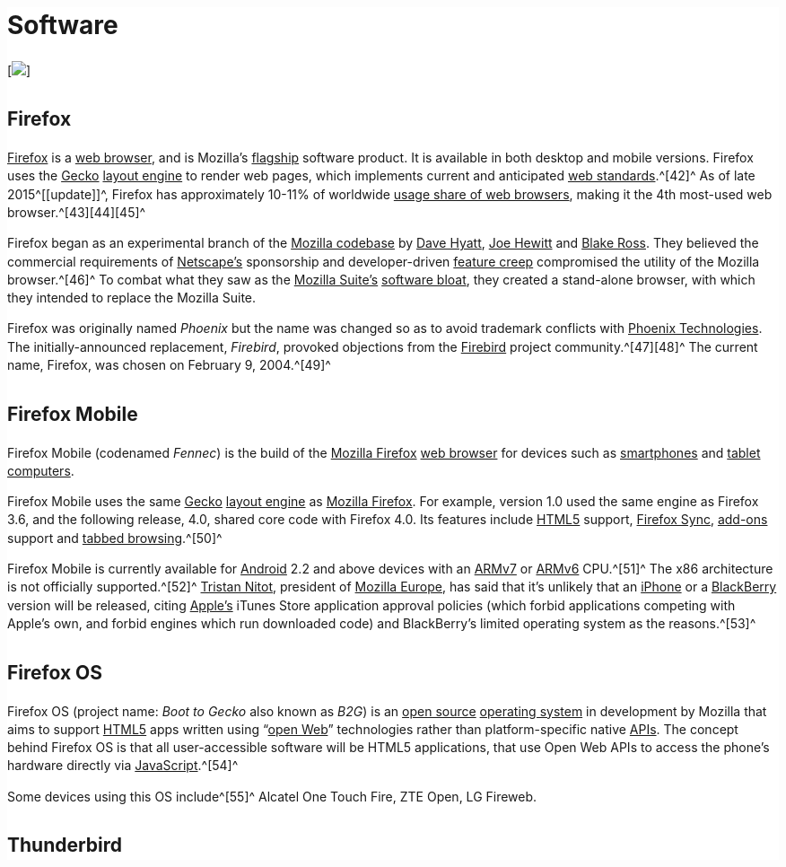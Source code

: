 Software
========

[![][1]]

Firefox
-------

[Firefox] is a [web browser], and is Mozilla’s [flagship] software product. It is available in both desktop and mobile versions. Firefox uses the [Gecko][] [layout engine] to render web pages, which implements current and anticipated [web standards].^\[42\]^ As of late 2015^[\[update\]]^, Firefox has approximately 10-11% of worldwide [usage share of web browsers], making it the 4th most-used web browser.^\[43\]\[44\]\[45\]^

Firefox began as an experimental branch of the [Mozilla codebase] by [Dave Hyatt], [Joe Hewitt] and [Blake Ross]. They believed the commercial requirements of [Netscape’s][Netscape] sponsorship and developer-driven [feature creep] compromised the utility of the Mozilla browser.^\[46\]^ To combat what they saw as the [Mozilla Suite’s][Mozilla Application Suite] [software bloat], they created a stand-alone browser, with which they intended to replace the Mozilla Suite.

Firefox was originally named *Phoenix* but the name was changed so as to avoid trademark conflicts with [Phoenix Technologies]. The initially-announced replacement, *Firebird*, provoked objections from the [Firebird] project community.^\[47\]\[48\]^ The current name, Firefox, was chosen on February 9, 2004.^\[49\]^

Firefox Mobile
--------------

Firefox Mobile (codenamed *Fennec*) is the build of the [Mozilla Firefox][Firefox] [web browser] for devices such as [smartphones] and [tablet computers].

Firefox Mobile uses the same [Gecko][2] [layout engine] as [Mozilla Firefox][Firefox]. For example, version 1.0 used the same engine as Firefox 3.6, and the following release, 4.0, shared core code with Firefox 4.0. Its features include [HTML5] support, [Firefox Sync], [add-ons] support and [tabbed browsing].^\[50\]^

Firefox Mobile is currently available for [Android] 2.2 and above devices with an [ARMv7] or [ARMv6][ARMv7] CPU.^\[51\]^ The x86 architecture is not officially supported.^\[52\]^ [Tristan Nitot], president of [Mozilla Europe], has said that it’s unlikely that an [iPhone] or a [BlackBerry] version will be released, citing [Apple’s] iTunes Store application approval policies (which forbid applications competing with Apple’s own, and forbid engines which run downloaded code) and BlackBerry’s limited operating system as the reasons.^\[53\]^

Firefox OS
----------

Firefox OS (project name: *Boot to Gecko* also known as *B2G*) is an [open source][] [operating system] in development by Mozilla that aims to support [HTML5] apps written using “[open Web]” technologies rather than platform-specific native [APIs]. The concept behind Firefox OS is that all user-accessible software will be HTML5 applications, that use Open Web APIs to access the phone’s hardware directly via [JavaScript][3].^\[54\]^

Some devices using this OS include^\[55\]^ Alcatel One Touch Fire, ZTE Open, LG Fireweb.

Thunderbird
-----------


  [free-software]: https://en.wikipedia.org/wiki/Free_software "Free software"
  [Netscape]: https://en.wikipedia.org/wiki/Netscape "Netscape"
  [Mozilla Foundation]: https://en.wikipedia.org/wiki/Mozilla_Foundation "Mozilla Foundation"
  [Mozilla Corporation]: https://en.wikipedia.org/wiki/Mozilla_Corporation "Mozilla Corporation"
  [Mozilla produces many products]: https://en.wikipedia.org/wiki/List_of_Mozilla_products "List of Mozilla products"
  [Firefox]: https://en.wikipedia.org/wiki/Firefox "Firefox"
  [Thunderbird]: https://en.wikipedia.org/wiki/Mozilla_Thunderbird "Mozilla Thunderbird"
  [Firefox Mobile]: https://en.wikipedia.org/wiki/Firefox_Mobile "Firefox Mobile"
  [Firefox OS]: https://en.wikipedia.org/wiki/Firefox_OS "Firefox OS"
  [Bugzilla]: https://en.wikipedia.org/wiki/Bugzilla "Bugzilla"
  [Netscape Communicator]: https://en.wikipedia.org/wiki/Netscape_Communicator "Netscape Communicator"
  [Jamie Zawinski]: https://en.wikipedia.org/wiki/Jamie_Zawinski "Jamie Zawinski"
  [Netscape Navigator]: https://en.wikipedia.org/wiki/Netscape_Navigator "Netscape Navigator"
  [Mosaic]: https://en.wikipedia.org/wiki/Mosaic_(web_browser) "Mosaic (web browser)"
  [Godzilla]: https://en.wikipedia.org/wiki/Godzilla "Godzilla"
  [Mozilla Application Suite]: https://en.wikipedia.org/wiki/Mozilla_Application_Suite "Mozilla Application Suite"
  [open source]: https://en.wikipedia.org/wiki/Open_source "Open source"
  [AOL]: https://en.wikipedia.org/wiki/AOL "AOL"
  [Android]: https://en.wikipedia.org/wiki/Android_(operating_system) "Android (operating system)"
  [Mozilla Persona]: https://en.wikipedia.org/wiki/Mozilla_Persona "Mozilla Persona"
  [Cisco Systems]: https://en.wikipedia.org/wiki/Cisco_Systems "Cisco Systems"
  [codec]: https://en.wikipedia.org/wiki/Codec "Codec"
  [proprietary]: https://en.wikipedia.org/wiki/Proprietary_format "Proprietary format"
  [H.264]: https://en.wikipedia.org/wiki/H.264 "H.264"
  [Brendan Eich]: https://en.wikipedia.org/wiki/Brendan_Eich "Brendan Eich"
  [California’s Proposition 8]: https://en.wikipedia.org/wiki/California_Proposition_8_(2008) "California Proposition 8 (2008)"
  [OkCupid]: https://en.wikipedia.org/wiki/OkCupid "OkCupid"
  [CREDO Mobile]: https://en.wikipedia.org/wiki/CREDO_Mobile "CREDO Mobile"
  [Mitchell Baker]: https://en.wikipedia.org/wiki/Mitchell_Baker "Mitchell Baker"
  [citation needed]: https://en.wikipedia.org/wiki/Wikipedia:Citation_needed "Wikipedia:Citation needed"
  [Sam Yagan]: https://en.wikipedia.org/wiki/Sam_Yagan "Sam Yagan"
  [Chris Cannon]: https://en.wikipedia.org/wiki/Chris_Cannon "Chris Cannon"
  [JavaScript]: https://en.wikipedia.org/wiki/Brendan_Eich#Netscape_and_JavaScript "Brendan Eich"
  [publicity stunt]: https://en.wikipedia.org/wiki/Publicity_stunt "Publicity stunt"
  [1]: //upload.wikimedia.org/wikipedia/commons/thumb/7/76/Mozilla_Firefox_logo_2013.svg/440px-Mozilla_Firefox_logo_2013.svg.png
  [web browser]: https://en.wikipedia.org/wiki/Web_browser "Web browser"
  [flagship]: https://en.wikipedia.org/wiki/Flagship_product "Flagship product"
  [Gecko]: https://en.wikipedia.org/wiki/Gecko_(software) "Gecko (software)"
  [layout engine]: https://en.wikipedia.org/wiki/Layout_engine "Layout engine"
  [web standards]: https://en.wikipedia.org/wiki/Web_standards "Web standards"
  [usage share of web browsers]: https://en.wikipedia.org/wiki/Usage_share_of_web_browsers#Summary "Usage share of web browsers"
  [Mozilla codebase]: https://en.wikipedia.org/wiki/Mozilla#Mozilla_Project "Mozilla"
  [Dave Hyatt]: https://en.wikipedia.org/wiki/Dave_Hyatt "Dave Hyatt"
  [Joe Hewitt]: https://en.wikipedia.org/wiki/Joe_Hewitt_(programmer) "Joe Hewitt (programmer)"
  [Blake Ross]: https://en.wikipedia.org/wiki/Blake_Ross "Blake Ross"
  [feature creep]: https://en.wikipedia.org/wiki/Feature_creep "Feature creep"
  [software bloat]: https://en.wikipedia.org/wiki/Software_bloat "Software bloat"
  [Phoenix Technologies]: https://en.wikipedia.org/wiki/Phoenix_Technologies "Phoenix Technologies"
  [Firebird]: https://en.wikipedia.org/wiki/Firebird_(database_server) "Firebird (database server)"
  [smartphones]: https://en.wikipedia.org/wiki/Smartphone "Smartphone"
  [tablet computers]: https://en.wikipedia.org/wiki/Tablet_computer "Tablet computer"
  [2]: https://en.wikipedia.org/wiki/Gecko_(layout_engine) "Gecko (layout engine)"
  [HTML5]: https://en.wikipedia.org/wiki/HTML5 "HTML5"
  [Firefox Sync]: https://en.wikipedia.org/wiki/Firefox_Sync "Firefox Sync"
  [add-ons]: https://en.wikipedia.org/wiki/Add-on_(Mozilla) "Add-on (Mozilla)"
  [tabbed browsing]: https://en.wikipedia.org/wiki/Tabbed_browsing "Tabbed browsing"
  [ARMv7]: https://en.wikipedia.org/wiki/ARM_architecture "ARM architecture"
  [Tristan Nitot]: https://en.wikipedia.org/wiki/Tristan_Nitot "Tristan Nitot"
  [Mozilla Europe]: https://en.wikipedia.org/wiki/Mozilla_Europe "Mozilla Europe"
  [iPhone]: https://en.wikipedia.org/wiki/IPhone "IPhone"
  [BlackBerry]: https://en.wikipedia.org/wiki/BlackBerry "BlackBerry"
  [Apple’s]: https://en.wikipedia.org/wiki/Apple_Inc "Apple Inc"
  [operating system]: https://en.wikipedia.org/wiki/Operating_system "Operating system"
  [open Web]: https://en.wikipedia.org/wiki/Open_Web "Open Web"
  [APIs]: https://en.wikipedia.org/wiki/Application_programming_interface "Application programming interface"
  [3]: https://en.wikipedia.org/wiki/JavaScript "JavaScript"
  [4]: https://upload.wikimedia.org/wikipedia/commons/0/0d/SeaMonkey.png
  [SeaMonkey]: https://en.wikipedia.org/wiki/SeaMonkey "SeaMonkey"
  [USENET]: https://en.wikipedia.org/wiki/USENET "USENET"
  [Mozilla Composer]: https://en.wikipedia.org/wiki/Mozilla_Composer "Mozilla Composer"
  [ChatZilla]: https://en.wikipedia.org/wiki/ChatZilla "ChatZilla"
  [the Mozilla Foundation]: https://en.wikipedia.org/wiki/The_Mozilla_Foundation "The Mozilla Foundation"
  [5]: https://en.wikipedia.org/wiki/Mozilla_Firefox "Mozilla Firefox"
  [trademarked]: https://en.wikipedia.org/wiki/Trademark "Trademark"
  [6]: //upload.wikimedia.org/wikipedia/commons/thumb/d/d7/Buggie.svg/440px-Buggie.svg.png
  [web]: https://en.wikipedia.org/wiki/World_Wide_Web "World Wide Web"
  [bug tracking system]: https://en.wikipedia.org/wiki/Bug_tracking_system "Bug tracking system"
  [open source software]: https://en.wikipedia.org/wiki/Open_source_software "Open source software"
  [Netscape Communications]: https://en.wikipedia.org/wiki/Netscape_Communications "Netscape Communications"
  [free and open source software]: https://en.wikipedia.org/wiki/Free_and_open_source_software "Free and open source software"
  [7]: https://en.wikipedia.org/wiki/Proprietary_software "Proprietary software"
  [Linux kernel]: https://en.wikipedia.org/wiki/Linux_kernel "Linux kernel"
  [GNOME]: https://en.wikipedia.org/wiki/GNOME "GNOME"
  [KDE]: https://en.wikipedia.org/wiki/KDE "KDE"
  [Red Hat]: https://en.wikipedia.org/wiki/Red_Hat "Red Hat"
  [Novell]: https://en.wikipedia.org/wiki/Novell "Novell"
  [Eclipse]: https://en.wikipedia.org/wiki/Eclipse_(software) "Eclipse (software)"
  [LibreOffice]: https://en.wikipedia.org/wiki/LibreOffice "LibreOffice"
  [Network Security Services]: https://en.wikipedia.org/wiki/Network_Security_Services "Network Security Services"
  [libraries]: https://en.wikipedia.org/wiki/Library_(computing) "Library (computing)"
  [cross-platform]: https://en.wikipedia.org/wiki/Cross-platform "Cross-platform"
  [SSL]: https://en.wikipedia.org/wiki/Secure_Sockets_Layer "Secure Sockets Layer"
  [S/MIME]: https://en.wikipedia.org/wiki/S/MIME "S/MIME"
  [tri-licensed]: https://en.wikipedia.org/wiki/Multi-licensing "Multi-licensing"
  [Mozilla Public License]: https://en.wikipedia.org/wiki/Mozilla_Public_License "Mozilla Public License"
  [GNU General Public License]: https://en.wikipedia.org/wiki/GNU_General_Public_License "GNU General Public License"
  [GNU Lesser General Public License]: https://en.wikipedia.org/wiki/LGPL "LGPL"
  [Sun Microsystems]: https://en.wikipedia.org/wiki/Sun_Microsystems "Sun Microsystems"
  [Oracle Corporation]: https://en.wikipedia.org/wiki/Oracle_Corporation "Oracle Corporation"
  [Google]: https://en.wikipedia.org/wiki/Google "Google"
  [Evolution]: https://en.wikipedia.org/wiki/Evolution_(software) "Evolution (software)"
  [Pidgin]: https://en.wikipedia.org/wiki/Pidgin_(software) "Pidgin (software)"
  [Apache OpenOffice]: https://en.wikipedia.org/wiki/Apache_OpenOffice "Apache OpenOffice"
  [SpiderMonkey]: https://en.wikipedia.org/wiki/SpiderMonkey_(software) "SpiderMonkey (software)"
  [JavaScript engine]: https://en.wikipedia.org/wiki/JavaScript_engine "JavaScript engine"
  [C++]: https://en.wikipedia.org/wiki/C%2B%2B "C++"
  [ECMAScript]: https://en.wikipedia.org/wiki/ECMAScript "ECMAScript"
  [interpreter]: https://en.wikipedia.org/wiki/Interpreter_(computing) "Interpreter (computing)"
  [just-in-time compilers]: https://en.wikipedia.org/wiki/Just-in-time_compilation "Just-in-time compilation"
  [decompiler]: https://en.wikipedia.org/wiki/Decompiler "Decompiler"
  [garbage collector]: https://en.wikipedia.org/wiki/Garbage_collection_(computer_science) "Garbage collection (computer science)"
  [Java]: https://en.wikipedia.org/wiki/Java_(programming_language) "Java (programming language)"
  [classes]: https://en.wikipedia.org/wiki/Class_(computer_programming) "Class (computer programming)"
  [compiled]: https://en.wikipedia.org/wiki/Compiler "Compiler"
  [8]: https://en.wikipedia.org/wiki/Web_browser_engine "Web browser engine"
  [HTML]: https://en.wikipedia.org/wiki/HTML "HTML"
  [SVG]: https://en.wikipedia.org/wiki/Scalable_Vector_Graphics "Scalable Vector Graphics"
  [MathML]: https://en.wikipedia.org/wiki/MathML "MathML"
  [NSPR]: https://en.wikipedia.org/wiki/NSPR "NSPR"
  [platform independence]: https://en.wikipedia.org/wiki/Platform_independence "Platform independence"
  [user interface]: https://en.wikipedia.org/wiki/User_interface "User interface"
  [Rust]: https://en.wikipedia.org/wiki/Rust_(programming_language) "Rust (programming language)"
  [programming language]: https://en.wikipedia.org/wiki/Programming_language "Programming language"
  [Servo]: https://en.wikipedia.org/wiki/Servo_(layout_engine) "Servo (layout engine)"
  [XULRunner]: https://en.wikipedia.org/wiki/XULRunner "XULRunner"
  [Pdf.js]: https://en.wikipedia.org/wiki/Pdf.js "Pdf.js"
  [Shumway]: https://en.wikipedia.org/wiki/Shumway_(software) "Shumway (software)"
  [Virtual reality]: https://en.wikipedia.org/wiki/Virtual_reality "Virtual reality"
  [A-Frame (VR)]: https://en.wikipedia.org/wiki/A-Frame_(VR) "A-Frame (VR)"
  [WebVR]: https://en.wikipedia.org/wiki/WebVR "WebVR"
  [authentication]: https://en.wikipedia.org/wiki/Authentication "Authentication"
  [Mozilla Developer Network]: https://en.wikipedia.org/wiki/Mozilla_Developer_Network "Mozilla Developer Network"
  [CSS]: https://en.wikipedia.org/wiki/CSS "CSS"
  [9]: https://en.wikipedia.org/wiki/SVG "SVG"
  [10]: //upload.wikimedia.org/wikipedia/commons/thumb/2/2a/London_Mozilla_Workspace.jpg/440px-London_Mozilla_Workspace.jpg
  [11]: //upload.wikimedia.org/wikipedia/commons/0/0b/Mozilla_Reps.png
  [12]: //upload.wikimedia.org/wikipedia/commons/thumb/e/e4/Fireside_Chat%2C_Knight%27s_Michael_Maness_and_Dan_Sinker_-_Flickr_-_Knight_Foundation.jpg/440px-Fireside_Chat%2C_Knight%27s_Michael_Maness_and_Dan_Sinker_-_Flickr_-_Knight_Foundation.jpg
  [Knight Foundation]: https://en.wikipedia.org/wiki/Knight_Foundation "Knight Foundation"
  [-zilla (suffix)]: https://en.wikipedia.org/wiki/-zilla_(suffix) "-zilla (suffix)"
  [Mozilla (mascot)]: https://en.wikipedia.org/wiki/Mozilla_(mascot) "Mozilla (mascot)"
  [The Book of Mozilla]: https://en.wikipedia.org/wiki/The_Book_of_Mozilla "The Book of Mozilla"
  [Timeline of web browsers]: https://en.wikipedia.org/wiki/Timeline_of_web_browsers "Timeline of web browsers"
  [“About the Mozilla Corporation”]: https://www.mozilla.org/foundation/moco/
  [“Freeing the Source: The Story of Mozilla”]: http://www.oreilly.com/openbook/opensources/book/netrev.html
  [“Mozilla.org WHOIS, DNS, & Domain Info”]: https://whois.domaintools.com/mozilla.org
  [*Marc Andreessen and Jim Clark: The Founders of Netscape*]: https://books.google.co.uk/books?id=zyIvOn7sKCsC
  [ISBN]: https://en.wikipedia.org/wiki/International_Standard_Book_Number "International Standard Book Number"
  [9781404207196]: https://en.wikipedia.org/wiki/Special:BookSources/9781404207196 "Special:BookSources/9781404207196"
  [“Netscape Announces mozilla.org, a Dedicated Team and Web Site Supporting Development of Free Client Source Code”]: https://web.archive.org/web/20021004080737/wp.netscape.com/newsref/pr/newsrelease577.html
  [link]: https://en.wikipedia.org/wiki/Category:CS1_maint:_Unfit_url "Category:CS1 maint: Unfit url"
  [“Mac vendors ponder Netscape gambit.”]: http://www.highbeam.com/doc/1G1-20453744.html
  [“nscp dorm”]: http://www.jwz.org/gruntle/nscpdorm.html
  [“How was Mozilla born”]: http://www.davetitus.com/mozilla/
  [“Introduction to Mozilla Source Code”]: http://www-archive.mozilla.org/hacking/coding-introduction.html
  [“mozilla.org Announces Launch of the Mozilla Foundation to Lead Open-Source Browser Efforts”]: http://www.mozilla.org/en-US/press/mozilla-foundation.html
  [“mozilla development roadmap”]: http://www-archive.mozilla.org/roadmap/roadmap-02-Apr-2003.html
  [“Better Browsing on Your Android Smartphone”]: http://allthingsd.com/20120816/better-browsing-on-your-android-smartphone/
  [“Mozilla Releases Test Version of Firefox OS”]: http://www.pcmag.com/article2/0,2817,2407468,00.asp
  [“Mozilla Marketplace is live, lets you run web apps like desktop programs”]: http://www.engadget.com/2012/06/12/mozilla-marketplace-live-web-apps-like-desktop/
  [“Mozilla Releases Annual Report For 2011: Revenue Up 33% To \$163M, Majority From Google”]: http://techcrunch.com/2012/11/15/mozilla-releases-annual-report-for-2011-revenue-up-33-to-163m-majority-from-google/
  [“cisco/openh264 · GitHub”]: https://github.com/cisco/openh264
  [“Mozilla will add H.264 to Firefox as Cisco makes eleventh-hour push for WebRTC’s future — Tech News and Analysis”]: http://gigaom.com/2013/10/30/mozilla-will-add-h-264-to-firefox-as-cisco-makes-eleventh-hour-push-for-webrtcs-future/
  [“Cisco to release open-source H.264 codec, Mozilla makes tactical retreat - TechRepublic”]: http://www.techrepublic.com/blog/australian-technology/cisco-to-release-open-source-h264-codec-mozilla-makes-tactical-retreat/
  [“Video Interoperability on the Web Gets a Boost From Cisco’s H.264 Codec”]: https://blog.mozilla.org/blog/2013/10/30/video-interoperability-on-the-web-gets-a-boost-from-ciscos-h-264-codec/
  [“Comments on Cisco, Mozilla, and H.264”]: http://xiphmont.livejournal.com/61927.html
  [“Game Creator Challenge -Contest Terms and Conditions”]: https://wiki.mozilla.org/Game_Creator_Challenge_-Contest_Terms_and_Conditions
  [“Los Angeles Times - Brendan Eich contribution to Proposition 8”]: http://projects.latimes.com/prop8/donation/8930/
  [“Tech Celeb Makes Prop-8 Donation; Internet Goes Berserk”]: http://betabeat.com/2012/04/tech-celeb-makes-prop-8-donation-internet-goes-berserk/
  [“Screenshot of OkCupid’s statement towards Firefox users”]: http://i.huffpost.com/gen/1710681/thumbs/o-OKC-900.jpg
  [“FAQ on CEO Resignation”]: https://blog.mozilla.org/blog/2014/04/05/faq-on-ceo-resignation/
  [“Brendan Eich Steps Down as Mozilla CEO”]: https://blog.mozilla.org/blog/2014/04/03/brendan-eich-steps-down-as-mozilla-ceo/
  [“opensecrets.org listing of Sam Yagan’s contributions to political candidates”]: http://www.opensecrets.org/indivs/search.php?name=Sam+Yagan&cycle=All&sort=R&state=&zip=&employ=&cand=&submit=Submit+Query
  [“ontheissues.org listing of votes cast by Chris Cannon”]: http://www.ontheissues.org/house/Chris_Cannon.htm#Civil_Rights
  [“ontheissues.org listing of votes cast on the permanency of the Patriot Act”]: http://www.ontheissues.org/HouseVote/Party_2005-627.htm
  [“ontheissues.org: Chris Cannon on Homeland Security”]: http://www.ontheissues.org/house/Chris_Cannon_Homeland_Security.htm
  [“ontheissues.org: Chris Cannon on Abortion”]: http://www.ontheissues.org/house/Chris_Cannon_Abortion.htm
  [“OkCupid’s CEO Donated to an Anti-Gay Campaign Once, Too”]: http://www.motherjones.com/mojo/2014/04/okcupid-ceo-donate-anti-gay-firefox
  [“OKCupid CEO once donated to anti-gay politician”]: http://blog.sfgate.com/techchron/2014/04/08/okcupid-ceo-once-donated-to-anti-gay-politician/
  [“The Hypocrisy Of Sam Yagan & OkCupid”]: http://uncrunched.com/2014/04/06/the-hypocrisy-of-sam-yagan-okcupid/
  [“OKCupid Publicly Rips Mozilla: ‘We Wish Them Nothing But Failure’”]: http://www.huffingtonpost.com/2014/03/31/okcupid-mozilla_n_5065743.html
  [“Mozilla’s Appointment Of Brendan Eich As CEO Sparks Controversy After Prop 8 Donation News Re-Emerges”]: http://www.huffingtonpost.com/2014/03/27/mozilla-ceo-prop-8-_n_5042660.html
  [“OkCupid’s gay rights stunt has its limits: Taking a deeper look at the savvy ploy”]: http://www.salon.com/2014/04/04/okcupids_gay_rights_stunt_has_its_limits_taking_a_deeper_look_at_the_savvy_ploy/
  [“Mozilla Manifesto”]: http://www.mozilla.org/about/manifesto/
  [“The Mozilla Manifesto”]: https://www.mozilla.org/en-US/about/manifesto/details/
  [“Gecko Layout Engine”]: https://web.archive.org/web/20101128150117/http://download-firefox.org/spread-firefox/gecko-layout-engine-and-mozilla-firefox/
  [the original]: http://download-firefox.org/spread-firefox/gecko-layout-engine-and-mozilla-firefox/
  [“Web Browser Market Share Trends”]: http://www.w3counter.com/trends
  [“Top 5 Browsers”]: http://gs.statcounter.com/
  [“Web browsers (Global marketshare)”]: http://www.getclicky.com/marketshare/global/web-browsers/
  [Goodger, Ben]: https://en.wikipedia.org/wiki/Ben_Goodger "Ben Goodger"
  [“Where Did Firefox Come From?”]: https://web.archive.org/web/20110623034401/http://weblogs.mozillazine.org/ben/archives/009698.html
  [13]: http://weblogs.mozillazine.org/ben/archives/009698.html
  [“Mozilla browser becomes Firebird”]: https://web.archive.org/web/20070914035447/http://www.ibphoenix.com/main.nfs?a=ibphoenix&page=ibp_Mozilla0
  [14]: http://www.ibphoenix.com/main.nfs?a=ibphoenix&page=ibp_Mozilla0
  [“Mozilla’s Firebird gets wings clipped”]: http://news.cnet.com/2100-1032_3-1000146.html
  [CNET]: https://en.wikipedia.org/wiki/CNET_Networks "CNET Networks"
  [“Mozilla holds ‘fire’ in naming fight”]: http://news.cnet.com/2100-7344-5156101.html
  [“Mobile features”]: http://www.mozilla.org/en-US/firefox/mobile/features/
  [“Mobile System Requirements”]: https://wiki.mozilla.org/Mobile/Platforms/Android#System_Requirements
  [“Firefox Mobile supported devices”]: https://support.mozilla.org/en-US/kb/will-firefox-work-my-mobile-device
  [“Mozilla rules out Firefox for iPhone and BlackBerry”]: http://www.mirror.co.uk/news/technology/2009/11/09/mozilla-rules-out-firefox-for-iphone-and-blackberry-115875-21809563/
  [“Boot to Gecko Project”]: http://www.mozilla.org/firefox/os/
  [“Firefox OS - Devices & Availability”]: https://www.mozilla.org/en-US/firefox/os/devices/
  [“Thunderbird: Stability and Community Innovation \| Mitchell’s Blog”]: https://blog.lizardwrangler.com/2012/07/06/thunderbird-stability-and-community-innovation/
  [“Two discontinued browsers”]: https://lwn.net/Articles/165080/
  [“SeaMonkey trademarks registered!”]: http://home.kairo.at/blog/2007-06/seamonkey_r_trademarks_registered
  [“Bugzilla Installation List”]: http://www.bugzilla.org/installation-list/
  [“New JavaScript Engine Module Owner”]: http://brendaneich.com/2011/06/new-javascript-engine-module-owner/
  [“Bug 759422 - Remove use of e4x in account creation”]: https://bugzilla.mozilla.org/show_bug.cgi?id=759422#c0
  [“SpiderMonkey”]: https://developer.mozilla.org/en-US/docs/SpiderMonkey
  [“Rhino History”]: http://www.mozilla.org/rhino/history.html
  [“Roadmap”]: https://github.com/servo/servo/wiki/Roadmap
  [“Servo Continues Making Progress For Shipping Components In Gecko, Browser.html”]: https://www.phoronix.com/scan.php?page=news_item&px=Servo-9-May-2016
  [“Mozilla VR”]: https://mozvr.com/
  [*Persona*]: https://login.persona.org/
  [“Persona”]: https://developer.mozilla.org/en-US/Persona
  [*About Mozilla Webmaker*]: https://webmaker.org/en-US/about/
  [“Mozilla Webmaker Teaches You to Build Web Sites, Apps, and More”]: http://lifehacker.com/mozilla-webmaker-teaches-you-how-to-build-web-sites-ap-1553277374
  [“Air Mozilla”]: https://wiki.mozilla.org/Air_Mozilla
  [“Air Mozilla Reboot, Phase I”]: https://blog.mozilla.org/mrz/2012/04/17/air-mozilla-reboot-phase-i/
  [Constant downloads failure in firefox]: http://www.techsive.com/2014/09/how-to-resume-failed-downloads-in.html
  [15]: //upload.wikimedia.org/wikipedia/en/thumb/4/4a/Commons-logo.svg/59px-Commons-logo.svg.png
  [Mozilla]: https://commons.wikimedia.org/wiki/Category:Mozilla "commons:Category:Mozilla"
  [Official website]: http://mozilla.org/
  [the Mozilla Manifesto]: https://www.mozilla.org/en-US/about/manifesto/
  [Mozilla Wiki]: https://wiki.mozilla.org/
  [Major time line of community development]: https://wiki.mozilla.org/Timeline "mozillawiki:Timeline"
  [Mozilla Mercurial Repository]: https://hg.mozilla.org/